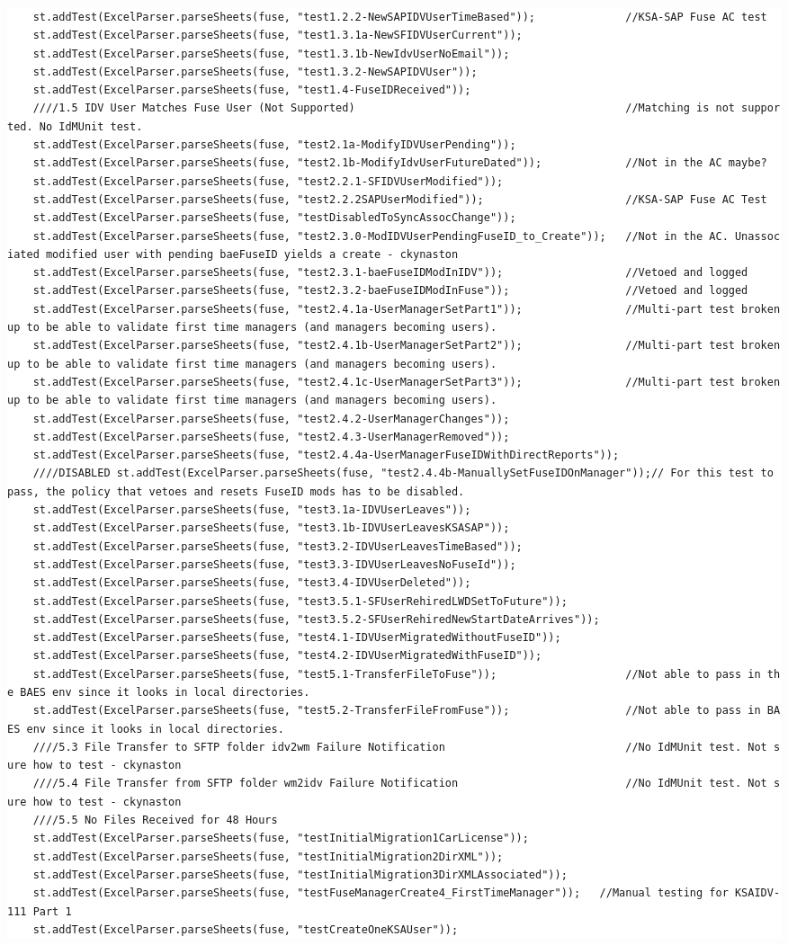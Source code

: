 		st.addTest(ExcelParser.parseSheets(fuse, "test1.2.2-NewSAPIDVUserTimeBased"));				//KSA-SAP Fuse AC test
	    st.addTest(ExcelParser.parseSheets(fuse, "test1.3.1a-NewSFIDVUserCurrent"));
		st.addTest(ExcelParser.parseSheets(fuse, "test1.3.1b-NewIdvUserNoEmail"));
	    st.addTest(ExcelParser.parseSheets(fuse, "test1.3.2-NewSAPIDVUser"));
		st.addTest(ExcelParser.parseSheets(fuse, "test1.4-FuseIDReceived"));
		////1.5 IDV User Matches Fuse User (Not Supported)											//Matching is not supported. No IdMUnit test.
	    st.addTest(ExcelParser.parseSheets(fuse, "test2.1a-ModifyIDVUserPending"));
	    st.addTest(ExcelParser.parseSheets(fuse, "test2.1b-ModifyIdvUserFutureDated"));				//Not in the AC maybe?   
	    st.addTest(ExcelParser.parseSheets(fuse, "test2.2.1-SFIDVUserModified"));
	    st.addTest(ExcelParser.parseSheets(fuse, "test2.2.2SAPUserModified"));						//KSA-SAP Fuse AC Test
	    st.addTest(ExcelParser.parseSheets(fuse, "testDisabledToSyncAssocChange"));
	    st.addTest(ExcelParser.parseSheets(fuse, "test2.3.0-ModIDVUserPendingFuseID_to_Create"));	//Not in the AC. Unassociated modified user with pending baeFuseID yields a create - ckynaston 
	    st.addTest(ExcelParser.parseSheets(fuse, "test2.3.1-baeFuseIDModInIDV"));					//Vetoed and logged
	    st.addTest(ExcelParser.parseSheets(fuse, "test2.3.2-baeFuseIDModInFuse"));					//Vetoed and logged
	    st.addTest(ExcelParser.parseSheets(fuse, "test2.4.1a-UserManagerSetPart1"));				//Multi-part test broken up to be able to validate first time managers (and managers becoming users).
	    st.addTest(ExcelParser.parseSheets(fuse, "test2.4.1b-UserManagerSetPart2"));				//Multi-part test broken up to be able to validate first time managers (and managers becoming users).
	    st.addTest(ExcelParser.parseSheets(fuse, "test2.4.1c-UserManagerSetPart3"));				//Multi-part test broken up to be able to validate first time managers (and managers becoming users).
	    st.addTest(ExcelParser.parseSheets(fuse, "test2.4.2-UserManagerChanges"));
	    st.addTest(ExcelParser.parseSheets(fuse, "test2.4.3-UserManagerRemoved"));
	    st.addTest(ExcelParser.parseSheets(fuse, "test2.4.4a-UserManagerFuseIDWithDirectReports"));
	    ////DISABLED st.addTest(ExcelParser.parseSheets(fuse, "test2.4.4b-ManuallySetFuseIDOnManager"));// For this test to pass, the policy that vetoes and resets FuseID mods has to be disabled.
		st.addTest(ExcelParser.parseSheets(fuse, "test3.1a-IDVUserLeaves"));
		st.addTest(ExcelParser.parseSheets(fuse, "test3.1b-IDVUserLeavesKSASAP"));
 	    st.addTest(ExcelParser.parseSheets(fuse, "test3.2-IDVUserLeavesTimeBased"));
	    st.addTest(ExcelParser.parseSheets(fuse, "test3.3-IDVUserLeavesNoFuseId"));
	    st.addTest(ExcelParser.parseSheets(fuse, "test3.4-IDVUserDeleted"));
	    st.addTest(ExcelParser.parseSheets(fuse, "test3.5.1-SFUserRehiredLWDSetToFuture"));
	    st.addTest(ExcelParser.parseSheets(fuse, "test3.5.2-SFUserRehiredNewStartDateArrives"));
	    st.addTest(ExcelParser.parseSheets(fuse, "test4.1-IDVUserMigratedWithoutFuseID"));
	    st.addTest(ExcelParser.parseSheets(fuse, "test4.2-IDVUserMigratedWithFuseID"));
	    st.addTest(ExcelParser.parseSheets(fuse, "test5.1-TransferFileToFuse"));					//Not able to pass in the BAES env since it looks in local directories.
	    st.addTest(ExcelParser.parseSheets(fuse, "test5.2-TransferFileFromFuse"));					//Not able to pass in BAES env since it looks in local directories.
	    ////5.3 File Transfer to SFTP folder idv2wm Failure Notification							//No IdMUnit test. Not sure how to test - ckynaston	    
	    ////5.4 File Transfer from SFTP folder wm2idv Failure Notification							//No IdMUnit test. Not sure how to test - ckynaston 
		////5.5 No Files Received for 48 Hours
		st.addTest(ExcelParser.parseSheets(fuse, "testInitialMigration1CarLicense"));
		st.addTest(ExcelParser.parseSheets(fuse, "testInitialMigration2DirXML"));
		st.addTest(ExcelParser.parseSheets(fuse, "testInitialMigration3DirXMLAssociated"));
	    st.addTest(ExcelParser.parseSheets(fuse, "testFuseManagerCreate4_FirstTimeManager"));	//Manual testing for KSAIDV-111 Part 1
	    st.addTest(ExcelParser.parseSheets(fuse, "testCreateOneKSAUser"));		

